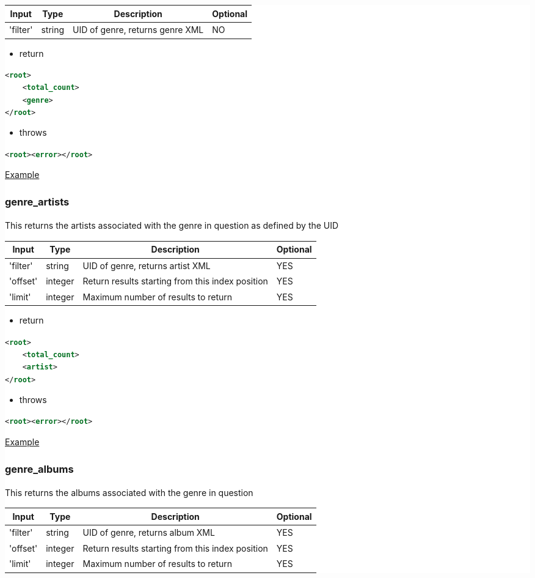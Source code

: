 | Input    | Type   | Description                     | Optional |
|----------|--------|---------------------------------|----------|
| 'filter' | string | UID of genre, returns genre XML | NO       |

* return

```XML
<root>
    <total_count>
    <genre>
</root>
```

* throws

```XML
<root><error></root>
```

[Example](https://raw.githubusercontent.com/ampache/python3-ampache/master/docs/xml-responses/genre.xml)

### genre_artists

This returns the artists associated with the genre in question as defined by the UID

| Input    | Type    | Description                                      | Optional |
|----------|---------|--------------------------------------------------|----------|
| 'filter' | string  | UID of genre, returns artist XML                 | YES      |
| 'offset' | integer | Return results starting from this index position | YES      |
| 'limit'  | integer | Maximum number of results to return              | YES      |

* return

```XML
<root>
    <total_count>
    <artist>
</root>
```

* throws

```XML
<root><error></root>
```

[Example](https://raw.githubusercontent.com/ampache/python3-ampache/master/docs/xml-responses/genre_artists.xml)

### genre_albums

This returns the albums associated with the genre in question

| Input    | Type    | Description                                      | Optional |
|----------|---------|--------------------------------------------------|----------|
| 'filter' | string  | UID of genre, returns album XML                  | YES      |
| 'offset' | integer | Return results starting from this index position | YES      |
| 'limit'  | integer | Maximum number of results to return              | YES      |
